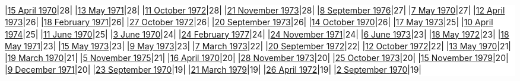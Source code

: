 |[15 April 1970](https://historichansard.net/senate/1970/19700415_senate_27_s43/)|28|
|[13 May 1971](https://historichansard.net/senate/1971/19710513_senate_27_s48/)|28|
|[11 October 1972](https://historichansard.net/senate/1972/19721011_senate_27_s54/)|28|
|[21 November 1973](https://historichansard.net/senate/1973/19731121_senate_28_s58/)|28|
|[8 September 1976](https://historichansard.net/senate/1976/19760908_senate_30_s69/)|27|
|[7 May 1970](https://historichansard.net/senate/1970/19700507_senate_27_s43/)|27|
|[12 April 1973](https://historichansard.net/senate/1973/19730412_senate_28_s55/)|26|
|[18 February 1971](https://historichansard.net/senate/1971/19710218_senate_27_s47/)|26|
|[27 October 1972](https://historichansard.net/senate/1972/19721027_senate_27_s54/)|26|
|[20 September 1973](https://historichansard.net/senate/1973/19730920_senate_28_s57/)|26|
|[14 October 1970](https://historichansard.net/senate/1970/19701014_senate_27_s46/)|26|
|[17 May 1973](https://historichansard.net/senate/1973/19730517_senate_28_s56/)|25|
|[10 April 1974](https://historichansard.net/senate/1974/19740410_senate_28_s59/)|25|
|[11 June 1970](https://historichansard.net/senate/1970/19700611_senate_27_s44/)|25|
|[3 June 1970](https://historichansard.net/senate/1970/19700603_senate_27_s44/)|24|
|[24 February 1977](https://historichansard.net/senate/1977/19770224_senate_30_s71/)|24|
|[24 November 1971](https://historichansard.net/senate/1971/19711124_senate_27_s50/)|24|
|[6 June 1973](https://historichansard.net/senate/1973/19730606_senate_28_s56/)|23|
|[18 May 1972](https://historichansard.net/senate/1972/19720518_senate_27_s52/)|23|
|[18 May 1971](https://historichansard.net/senate/1971/19710518_senate_27_s48/)|23|
|[15 May 1973](https://historichansard.net/senate/1973/19730515_senate_28_s56/)|23|
|[9 May 1973](https://historichansard.net/senate/1973/19730509_senate_28_s56/)|23|
|[7 March 1973](https://historichansard.net/senate/1973/19730307_senate_28_s55/)|22|
|[20 September 1972](https://historichansard.net/senate/1972/19720920_senate_27_s53/)|22|
|[12 October 1972](https://historichansard.net/senate/1972/19721012_senate_27_s54/)|22|
|[13 May 1970](https://historichansard.net/senate/1970/19700513_senate_27_s44/)|21|
|[19 March 1970](https://historichansard.net/senate/1970/19700319_senate_27_s43/)|21|
|[5 November 1975](https://historichansard.net/senate/1975/19751105_senate_29_s66/)|21|
|[16 April 1970](https://historichansard.net/senate/1970/19700416_senate_27_s43/)|20|
|[28 November 1973](https://historichansard.net/senate/1973/19731128_senate_28_s58/)|20|
|[25 October 1973](https://historichansard.net/senate/1973/19731025_senate_28_s57/)|20|
|[15 November 1979](https://historichansard.net/senate/1979/19791115_senate_31_s83/)|20|
|[9 December 1971](https://historichansard.net/senate/1971/19711209_senate_27_s50/)|20|
|[23 September 1970](https://historichansard.net/senate/1970/19700923_senate_27_s45/)|19|
|[21 March 1979](https://historichansard.net/senate/1979/19790321_senate_31_s80/)|19|
|[26 April 1972](https://historichansard.net/senate/1972/19720426_senate_27_s52/)|19|
|[2 September 1970](https://historichansard.net/senate/1970/19700902_senate_27_s45/)|19|
